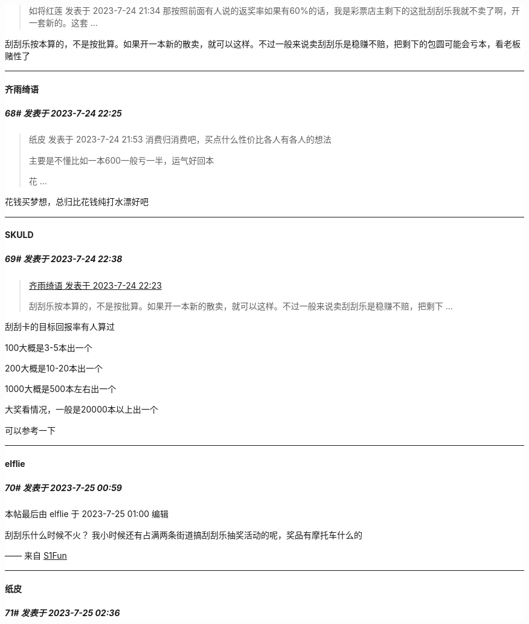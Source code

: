 <blockquote>如将红莲 发表于 2023-7-24 21:34
那按照前面有人说的返奖率如果有60%的话，我是彩票店主剩下的这批刮刮乐我就不卖了啊，开一套新的。这套 ...</blockquote>
刮刮乐按本算的，不是按批算。如果开一本新的散卖，就可以这样。不过一般来说卖刮刮乐是稳赚不赔，把剩下的包圆可能会亏本，看老板赌性了


*****

####  齐雨绮语  
##### 68#       发表于 2023-7-24 22:25

<blockquote>纸皮 发表于 2023-7-24 21:53
消费归消费吧，买点什么性价比各人有各人的想法

主要是不懂比如一本600一般亏一半，运气好回本

花 ...</blockquote>
花钱买梦想，总归比花钱纯打水漂好吧


*****

####  SΚULD  
##### 69#       发表于 2023-7-24 22:38

<blockquote><a href="httphttps://bbs.saraba1st.com/2b/forum.php?mod=redirect&amp;goto=findpost&amp;pid=61775665&amp;ptid=2145644" target="_blank">齐雨绮语 发表于 2023-7-24 22:23</a>

刮刮乐按本算的，不是按批算。如果开一本新的散卖，就可以这样。不过一般来说卖刮刮乐是稳赚不赔，把剩下 ...</blockquote>
刮刮卡的目标回报率有人算过

100大概是3-5本出一个

200大概是10-20本出一个

1000大概是500本左右出一个

大奖看情况，一般是20000本以上出一个

可以参考一下


*****

####  elflie  
##### 70#       发表于 2023-7-25 00:59

 本帖最后由 elflie 于 2023-7-25 01:00 编辑 

刮刮乐什么时候不火？
我小时候还有占满两条街道搞刮刮乐抽奖活动的呢，奖品有摩托车什么的

—— 来自 [S1Fun](https://s1fun.koalcat.com)


*****

####  纸皮  
##### 71#       发表于 2023-7-25 02:36
